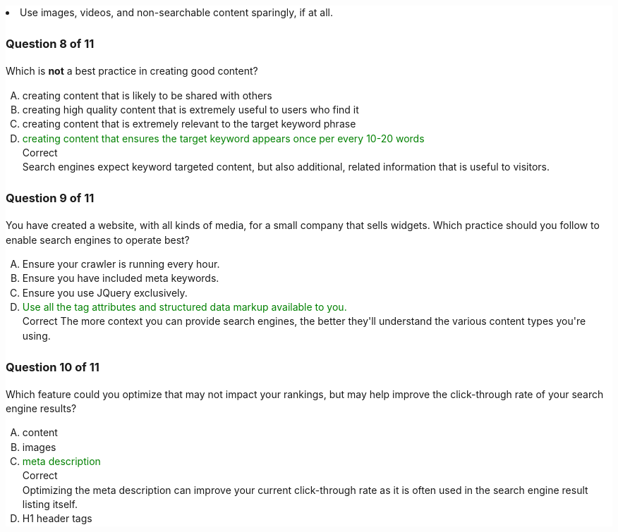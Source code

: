   <li>Use images, videos, and non-searchable content sparingly, if at all.</li>
</ol>


### Question 8 of 11
Which is **not** a best practice in creating good content?

<ol style="list-style-type:upper-alpha;">
<li>creating content that is likely to be shared with others</li>

<li>creating high quality content that is extremely useful to users who find it</li>

<li>creating content that is extremely relevant to the target keyword phrase</li>

<li><span style="color:green">creating content that ensures the target keyword appears once per every 10-20 words</span><br>
Correct<br>
Search engines expect keyword targeted content, but also additional, related information that is useful to visitors.</li>
</ol>


### Question 9 of 11
You have created a website, with all kinds of media, for a small company that sells widgets. Which practice should you follow to enable search engines to operate best?

<ol style="list-style-type:upper-alpha;">
  <li>Ensure your crawler is running every hour.</li>
  
  <li>Ensure you have included meta keywords.</li>
  
  <li>Ensure you use JQuery exclusively.</li>
  
  <li><span style="color:green">Use all the tag attributes and structured data markup available to you.</span><br>
  Correct
The more context you can provide search engines, the better they'll understand the various content types you're using.</li>
</ol>


### Question 10 of 11
Which feature could you optimize that may not impact your rankings, but may help improve the click-through rate of your search engine results?

<ol style="list-style-type:upper-alpha;">
  <li>content</li>
  
  <li>images</li>
  
  <li><span style="color:green">meta description</span><br>
  Correct<br>
  Optimizing the meta description can improve your current click-through rate as it is often used in the search engine result listing itself.</li>
  
  <li>H1 header tags</li>
</ol>
